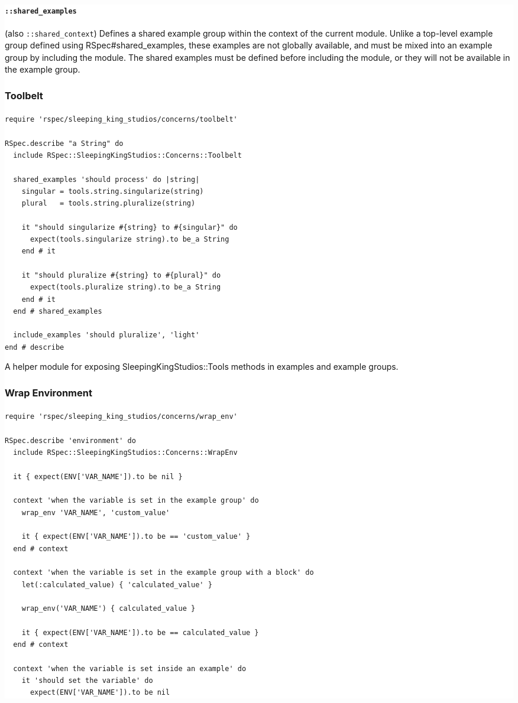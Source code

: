 #### `::shared_examples`

(also `::shared_context`) Defines a shared example group within the context of the current module. Unlike a top-level example group defined using RSpec#shared_examples, these examples are not globally available, and must be mixed into an example group by including the module. The shared examples must be defined before including the module, or they will not be available in the example group.

### Toolbelt

    require 'rspec/sleeping_king_studios/concerns/toolbelt'

    RSpec.describe "a String" do
      include RSpec::SleepingKingStudios::Concerns::Toolbelt

      shared_examples 'should process' do |string|
        singular = tools.string.singularize(string)
        plural   = tools.string.pluralize(string)

        it "should singularize #{string} to #{singular}" do
          expect(tools.singularize string).to be_a String
        end # it

        it "should pluralize #{string} to #{plural}" do
          expect(tools.pluralize string).to be_a String
        end # it
      end # shared_examples

      include_examples 'should pluralize', 'light'
    end # describe

A helper module for exposing SleepingKingStudios::Tools methods in examples and example groups.

### Wrap Environment

    require 'rspec/sleeping_king_studios/concerns/wrap_env'

    RSpec.describe 'environment' do
      include RSpec::SleepingKingStudios::Concerns::WrapEnv

      it { expect(ENV['VAR_NAME']).to be nil }

      context 'when the variable is set in the example group' do
        wrap_env 'VAR_NAME', 'custom_value'

        it { expect(ENV['VAR_NAME']).to be == 'custom_value' }
      end # context

      context 'when the variable is set in the example group with a block' do
        let(:calculated_value) { 'calculated_value' }

        wrap_env('VAR_NAME') { calculated_value }

        it { expect(ENV['VAR_NAME']).to be == calculated_value }
      end # context

      context 'when the variable is set inside an example' do
        it 'should set the variable' do
          expect(ENV['VAR_NAME']).to be nil

